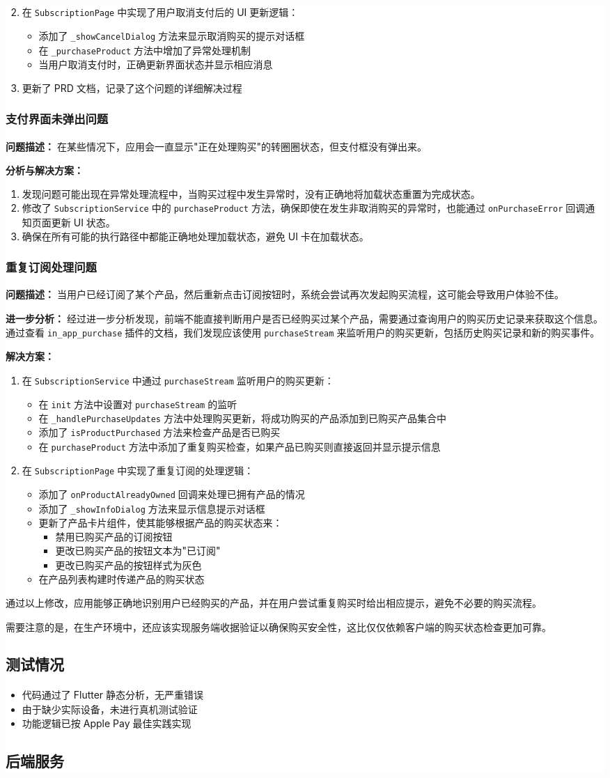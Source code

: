 2. 在 `SubscriptionPage` 中实现了用户取消支付后的 UI 更新逻辑：

   - 添加了 `_showCancelDialog` 方法来显示取消购买的提示对话框
   - 在 `_purchaseProduct` 方法中增加了异常处理机制
   - 当用户取消支付时，正确更新界面状态并显示相应消息

3. 更新了 PRD 文档，记录了这个问题的详细解决过程

### 支付界面未弹出问题

**问题描述：** 在某些情况下，应用会一直显示"正在处理购买"的转圈圈状态，但支付框没有弹出来。

**分析与解决方案：**

1. 发现问题可能出现在异常处理流程中，当购买过程中发生异常时，没有正确地将加载状态重置为完成状态。
2. 修改了 `SubscriptionService` 中的 `purchaseProduct` 方法，确保即使在发生非取消购买的异常时，也能通过 `onPurchaseError` 回调通知页面更新 UI 状态。
3. 确保在所有可能的执行路径中都能正确地处理加载状态，避免 UI 卡在加载状态。

### 重复订阅处理问题

**问题描述：** 当用户已经订阅了某个产品，然后重新点击订阅按钮时，系统会尝试再次发起购买流程，这可能会导致用户体验不佳。

**进一步分析：** 经过进一步分析发现，前端不能直接判断用户是否已经购买过某个产品，需要通过查询用户的购买历史记录来获取这个信息。通过查看 `in_app_purchase` 插件的文档，我们发现应该使用 `purchaseStream` 来监听用户的购买更新，包括历史购买记录和新的购买事件。

**解决方案：**

1. 在 `SubscriptionService` 中通过 `purchaseStream` 监听用户的购买更新：

   - 在 `init` 方法中设置对 `purchaseStream` 的监听
   - 在 `_handlePurchaseUpdates` 方法中处理购买更新，将成功购买的产品添加到已购买产品集合中
   - 添加了 `isProductPurchased` 方法来检查产品是否已购买
   - 在 `purchaseProduct` 方法中添加了重复购买检查，如果产品已购买则直接返回并显示提示信息

2. 在 `SubscriptionPage` 中实现了重复订阅的处理逻辑：
   - 添加了 `onProductAlreadyOwned` 回调来处理已拥有产品的情况
   - 添加了 `_showInfoDialog` 方法来显示信息提示对话框
   - 更新了产品卡片组件，使其能够根据产品的购买状态来：
     - 禁用已购买产品的订阅按钮
     - 更改已购买产品的按钮文本为"已订阅"
     - 更改已购买产品的按钮样式为灰色
   - 在产品列表构建时传递产品的购买状态

通过以上修改，应用能够正确地识别用户已经购买的产品，并在用户尝试重复购买时给出相应提示，避免不必要的购买流程。

需要注意的是，在生产环境中，还应该实现服务端收据验证以确保购买安全性，这比仅仅依赖客户端的购买状态检查更加可靠。

## 测试情况

- 代码通过了 Flutter 静态分析，无严重错误
- 由于缺少实际设备，未进行真机测试验证
- 功能逻辑已按 Apple Pay 最佳实践实现

## 后端服务
